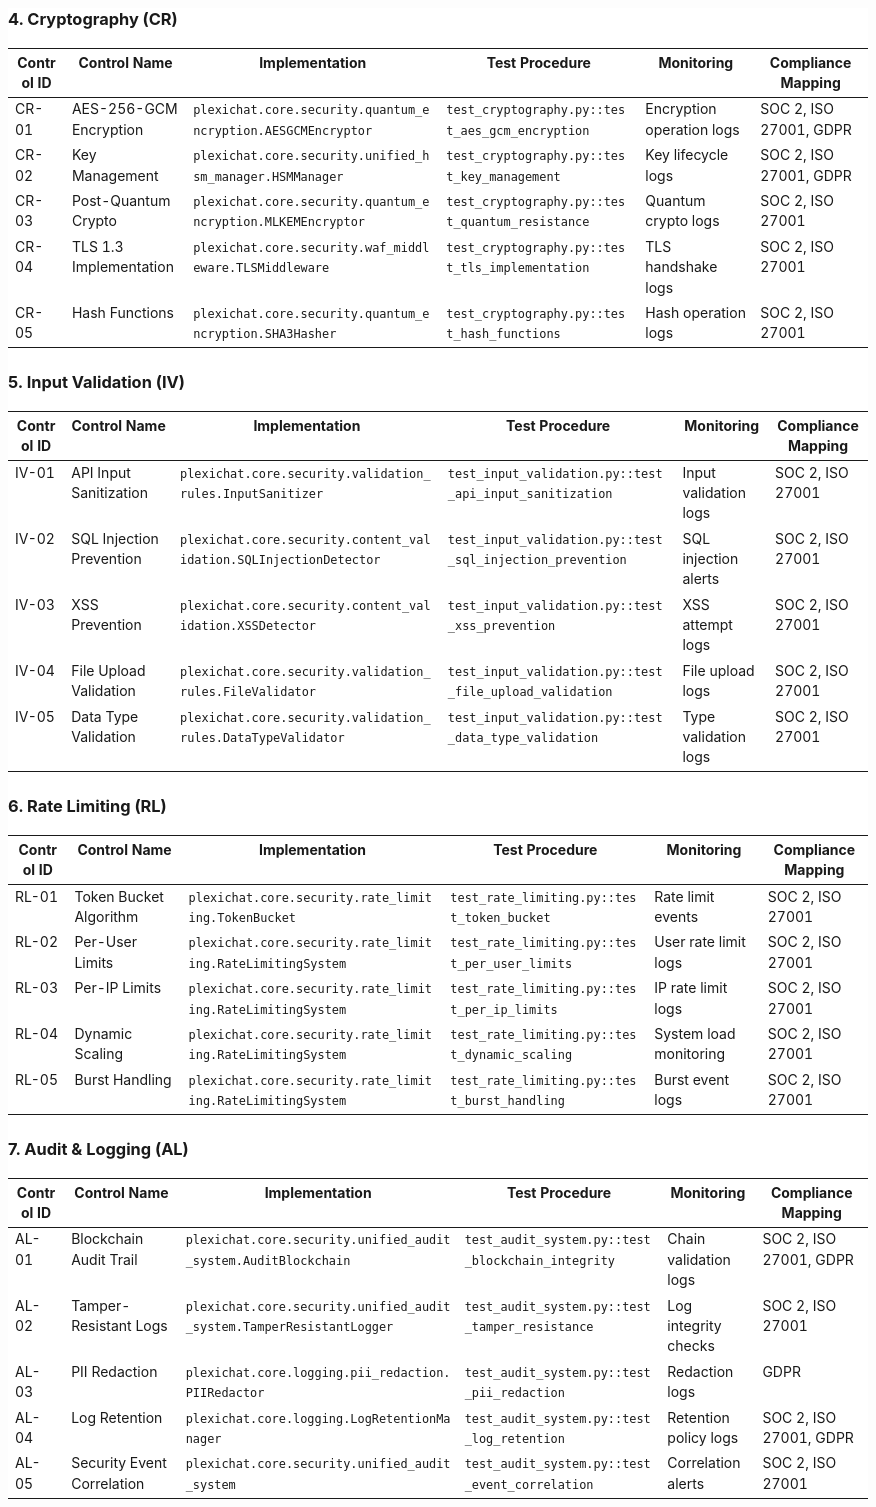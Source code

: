 ### 4. Cryptography (CR)

| Control ID | Control Name | Implementation | Test Procedure | Monitoring | Compliance Mapping |
|------------|--------------|----------------|----------------|------------|-------------------|
| CR-01 | AES-256-GCM Encryption | `plexichat.core.security.quantum_encryption.AESGCMEncryptor` | `test_cryptography.py::test_aes_gcm_encryption` | Encryption operation logs | SOC 2, ISO 27001, GDPR |
| CR-02 | Key Management | `plexichat.core.security.unified_hsm_manager.HSMManager` | `test_cryptography.py::test_key_management` | Key lifecycle logs | SOC 2, ISO 27001, GDPR |
| CR-03 | Post-Quantum Crypto | `plexichat.core.security.quantum_encryption.MLKEMEncryptor` | `test_cryptography.py::test_quantum_resistance` | Quantum crypto logs | SOC 2, ISO 27001 |
| CR-04 | TLS 1.3 Implementation | `plexichat.core.security.waf_middleware.TLSMiddleware` | `test_cryptography.py::test_tls_implementation` | TLS handshake logs | SOC 2, ISO 27001 |
| CR-05 | Hash Functions | `plexichat.core.security.quantum_encryption.SHA3Hasher` | `test_cryptography.py::test_hash_functions` | Hash operation logs | SOC 2, ISO 27001 |

### 5. Input Validation (IV)

| Control ID | Control Name | Implementation | Test Procedure | Monitoring | Compliance Mapping |
|------------|--------------|----------------|----------------|------------|-------------------|
| IV-01 | API Input Sanitization | `plexichat.core.security.validation_rules.InputSanitizer` | `test_input_validation.py::test_api_input_sanitization` | Input validation logs | SOC 2, ISO 27001 |
| IV-02 | SQL Injection Prevention | `plexichat.core.security.content_validation.SQLInjectionDetector` | `test_input_validation.py::test_sql_injection_prevention` | SQL injection alerts | SOC 2, ISO 27001 |
| IV-03 | XSS Prevention | `plexichat.core.security.content_validation.XSSDetector` | `test_input_validation.py::test_xss_prevention` | XSS attempt logs | SOC 2, ISO 27001 |
| IV-04 | File Upload Validation | `plexichat.core.security.validation_rules.FileValidator` | `test_input_validation.py::test_file_upload_validation` | File upload logs | SOC 2, ISO 27001 |
| IV-05 | Data Type Validation | `plexichat.core.security.validation_rules.DataTypeValidator` | `test_input_validation.py::test_data_type_validation` | Type validation logs | SOC 2, ISO 27001 |

### 6. Rate Limiting (RL)

| Control ID | Control Name | Implementation | Test Procedure | Monitoring | Compliance Mapping |
|------------|--------------|----------------|----------------|------------|-------------------|
| RL-01 | Token Bucket Algorithm | `plexichat.core.security.rate_limiting.TokenBucket` | `test_rate_limiting.py::test_token_bucket` | Rate limit events | SOC 2, ISO 27001 |
| RL-02 | Per-User Limits | `plexichat.core.security.rate_limiting.RateLimitingSystem` | `test_rate_limiting.py::test_per_user_limits` | User rate limit logs | SOC 2, ISO 27001 |
| RL-03 | Per-IP Limits | `plexichat.core.security.rate_limiting.RateLimitingSystem` | `test_rate_limiting.py::test_per_ip_limits` | IP rate limit logs | SOC 2, ISO 27001 |
| RL-04 | Dynamic Scaling | `plexichat.core.security.rate_limiting.RateLimitingSystem` | `test_rate_limiting.py::test_dynamic_scaling` | System load monitoring | SOC 2, ISO 27001 |
| RL-05 | Burst Handling | `plexichat.core.security.rate_limiting.RateLimitingSystem` | `test_rate_limiting.py::test_burst_handling` | Burst event logs | SOC 2, ISO 27001 |

### 7. Audit & Logging (AL)

| Control ID | Control Name | Implementation | Test Procedure | Monitoring | Compliance Mapping |
|------------|--------------|----------------|----------------|------------|-------------------|
| AL-01 | Blockchain Audit Trail | `plexichat.core.security.unified_audit_system.AuditBlockchain` | `test_audit_system.py::test_blockchain_integrity` | Chain validation logs | SOC 2, ISO 27001, GDPR |
| AL-02 | Tamper-Resistant Logs | `plexichat.core.security.unified_audit_system.TamperResistantLogger` | `test_audit_system.py::test_tamper_resistance` | Log integrity checks | SOC 2, ISO 27001 |
| AL-03 | PII Redaction | `plexichat.core.logging.pii_redaction.PIIRedactor` | `test_audit_system.py::test_pii_redaction` | Redaction logs | GDPR |
| AL-04 | Log Retention | `plexichat.core.logging.LogRetentionManager` | `test_audit_system.py::test_log_retention` | Retention policy logs | SOC 2, ISO 27001, GDPR |
| AL-05 | Security Event Correlation | `plexichat.core.security.unified_audit_system` | `test_audit_system.py::test_event_correlation` | Correlation alerts | SOC 2, ISO 27001 |
